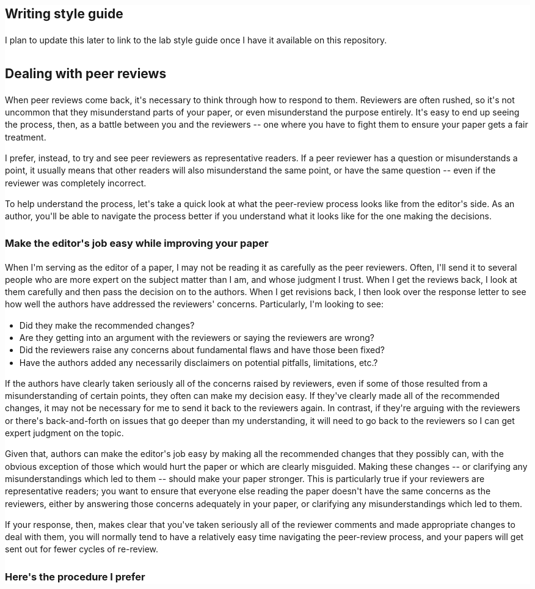 ## Writing style guide

I plan to update this later to link to the lab style guide once I have it available on this repository.

## Dealing with peer reviews

When peer reviews come back, it's necessary to think through how to respond to them. Reviewers are often rushed, so it's not uncommon that they misunderstand parts of your paper, or even misunderstand the purpose entirely. It's easy to end up seeing the process, then, as a battle between you and the reviewers -- one where you have to fight them to ensure your paper gets a fair treatment.

I prefer, instead, to try and see peer reviewers as representative readers. If a peer reviewer has a question or misunderstands a point, it usually means that other readers will also misunderstand the same point, or have the same question -- even if the reviewer was completely incorrect.

To help understand the process, let's take a quick look at what the peer-review process looks like from the editor's side. As an author, you'll be able to navigate the process better if you understand what it looks like for the one making the decisions.

### Make the editor's job easy while improving your paper

When I'm serving as the editor of a paper, I may not be reading it as carefully as the peer reviewers. Often, I'll send it to several people who are more expert on the subject matter than I am, and whose judgment I trust. When I get the reviews back, I look at them carefully and then pass the decision on to the authors. When I get revisions back, I then look over the response letter to see how well the authors have addressed the reviewers' concerns. Particularly, I'm looking to see:
- Did they make the recommended changes?
- Are they getting into an argument with the reviewers or saying the reviewers are wrong?
- Did the reviewers raise any concerns about fundamental flaws and have those been fixed?
- Have the authors added any necessarily disclaimers on potential pitfalls, limitations, etc.?

If the authors have clearly taken seriously all of the concerns raised by reviewers, even if some of those resulted from a misunderstanding of certain points, they often can make my decision easy. If they've clearly made all of the recommended changes, it may not be necessary for me to send it back to the reviewers again. In contrast, if they're arguing with the reviewers or there's back-and-forth on issues that go deeper than my understanding, it will need to go back to the reviewers so I can get expert judgment on the topic.

Given that, authors can make the editor's job easy by making all the recommended changes that they possibly can, with the obvious exception of those which would hurt the paper or which are clearly misguided. Making these changes -- or clarifying any misunderstandings which led to them -- should make your paper stronger. This is particularly true if your reviewers are representative readers; you want to ensure that everyone else reading the paper doesn't have the same concerns as the reviewers, either by answering those concerns adequately in your paper, or clarifying any misunderstandings which led to them.

If your response, then, makes clear that you've taken seriously all of the reviewer comments and made appropriate changes to deal with them, you will normally tend to have a relatively easy time navigating the peer-review process, and your papers will get sent out for fewer cycles of re-review.

### Here's the procedure I prefer
